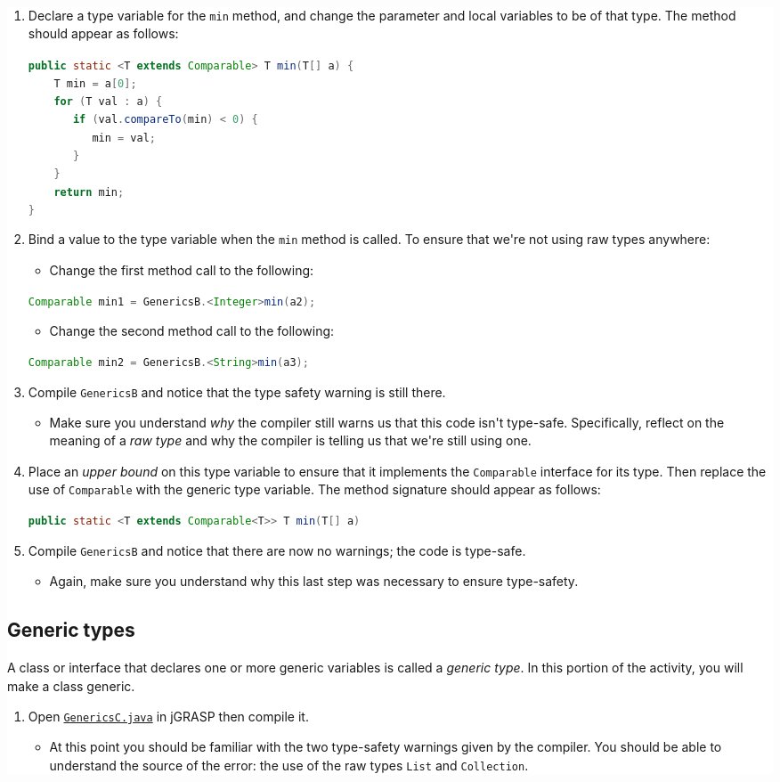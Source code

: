 1. Declare a type variable for the `min` method, and change the parameter and local variables to be of that type. The method should appear as follows:

    ```java
    public static <T extends Comparable> T min(T[] a) {
        T min = a[0];
        for (T val : a) {
           if (val.compareTo(min) < 0) {
              min = val;
           }
        }
        return min;
    }
    ```

1. Bind a value to the type variable when the `min` method is called. To ensure that we're not using raw types anywhere:

    - Change the first method call to the following:

    ```java
    Comparable min1 = GenericsB.<Integer>min(a2);
    ```

    - Change the second method call to the following:

    ```java
    Comparable min2 = GenericsB.<String>min(a3);
    ```


1. Compile `GenericsB` and notice that the type safety warning is still there.

    - Make sure you understand *why* the compiler still warns us that this code isn't type-safe. Specifically, reflect on the meaning of a *raw type* and why the compiler is telling us that we're still using one.

1. Place an *upper bound* on this type variable to ensure that it implements the `Comparable` interface for its type. Then replace the use of `Comparable` with the generic type variable. The method signature should appear as follows:

    ```java
    public static <T extends Comparable<T>> T min(T[] a)
    ```

1. Compile `GenericsB` and notice that there are now no warnings; the code is type-safe.

    - Again, make sure you understand why this last step was necessary to ensure type-safety.



## Generic types

A class or interface that declares one or more generic variables is called a *generic type*. In this portion of the activity, you will make a class generic.

1. Open [`GenericsC.java`](src/GenericsC.java) in jGRASP then compile it.

    - At this point you should be familiar with the two type-safety warnings given by the compiler. You should be able to understand the source of the error: the use of the raw types `List` and `Collection`.

